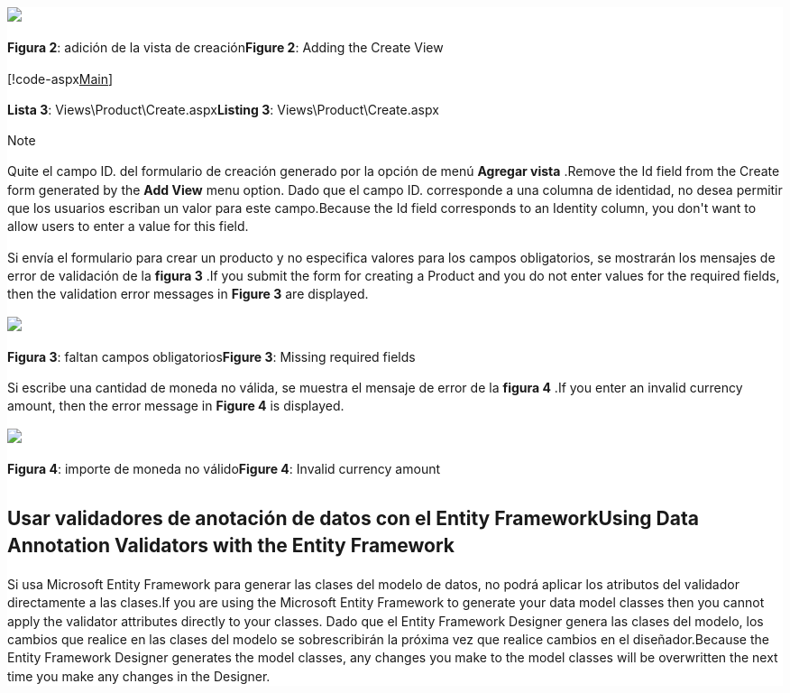 [![](validation-with-the-data-annotation-validators-cs/_static/image5.png)](validation-with-the-data-annotation-validators-cs/_static/image4.png)

<span data-ttu-id="0df31-149">**Figura 2**: adición de la vista de creación</span><span class="sxs-lookup"><span data-stu-id="0df31-149">**Figure 2**: Adding the Create View</span></span>

[!code-aspx[Main](validation-with-the-data-annotation-validators-cs/samples/sample4.aspx)]

<span data-ttu-id="0df31-150">**Lista 3**: Views\Product\Create.aspx</span><span class="sxs-lookup"><span data-stu-id="0df31-150">**Listing 3**: Views\Product\Create.aspx</span></span>

> [!NOTE] 
> 
> <span data-ttu-id="0df31-151">Quite el campo ID. del formulario de creación generado por la opción de menú **Agregar vista** .</span><span class="sxs-lookup"><span data-stu-id="0df31-151">Remove the Id field from the Create form generated by the **Add View** menu option.</span></span> <span data-ttu-id="0df31-152">Dado que el campo ID. corresponde a una columna de identidad, no desea permitir que los usuarios escriban un valor para este campo.</span><span class="sxs-lookup"><span data-stu-id="0df31-152">Because the Id field corresponds to an Identity column, you don't want to allow users to enter a value for this field.</span></span>

<span data-ttu-id="0df31-153">Si envía el formulario para crear un producto y no especifica valores para los campos obligatorios, se mostrarán los mensajes de error de validación de la **figura 3** .</span><span class="sxs-lookup"><span data-stu-id="0df31-153">If you submit the form for creating a Product and you do not enter values for the required fields, then the validation error messages in **Figure 3** are displayed.</span></span>

[![](validation-with-the-data-annotation-validators-cs/_static/image7.png)](validation-with-the-data-annotation-validators-cs/_static/image6.png)

<span data-ttu-id="0df31-154">**Figura 3**: faltan campos obligatorios</span><span class="sxs-lookup"><span data-stu-id="0df31-154">**Figure 3**: Missing required fields</span></span>

<span data-ttu-id="0df31-155">Si escribe una cantidad de moneda no válida, se muestra el mensaje de error de la **figura 4** .</span><span class="sxs-lookup"><span data-stu-id="0df31-155">If you enter an invalid currency amount, then the error message in **Figure 4** is displayed.</span></span>

[![](validation-with-the-data-annotation-validators-cs/_static/image9.png)](validation-with-the-data-annotation-validators-cs/_static/image8.png)

<span data-ttu-id="0df31-156">**Figura 4**: importe de moneda no válido</span><span class="sxs-lookup"><span data-stu-id="0df31-156">**Figure 4**: Invalid currency amount</span></span>

## <a name="using-data-annotation-validators-with-the-entity-framework"></a><span data-ttu-id="0df31-157">Usar validadores de anotación de datos con el Entity Framework</span><span class="sxs-lookup"><span data-stu-id="0df31-157">Using Data Annotation Validators with the Entity Framework</span></span>

<span data-ttu-id="0df31-158">Si usa Microsoft Entity Framework para generar las clases del modelo de datos, no podrá aplicar los atributos del validador directamente a las clases.</span><span class="sxs-lookup"><span data-stu-id="0df31-158">If you are using the Microsoft Entity Framework to generate your data model classes then you cannot apply the validator attributes directly to your classes.</span></span> <span data-ttu-id="0df31-159">Dado que el Entity Framework Designer genera las clases del modelo, los cambios que realice en las clases del modelo se sobrescribirán la próxima vez que realice cambios en el diseñador.</span><span class="sxs-lookup"><span data-stu-id="0df31-159">Because the Entity Framework Designer generates the model classes, any changes you make to the model classes will be overwritten the next time you make any changes in the Designer.</span></span>
